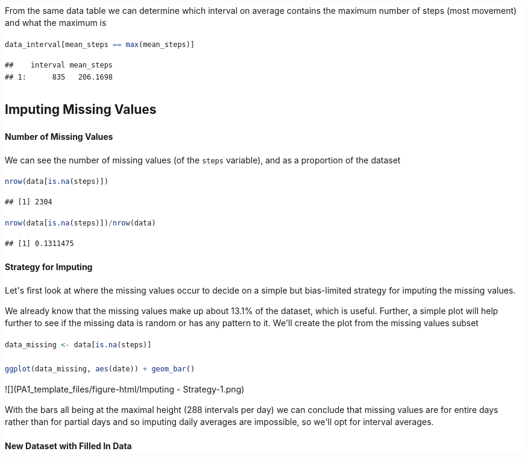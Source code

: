 From the same data table we can determine which interval on average contains the maximum number of steps (most movement) and what the maximum is


```r
data_interval[mean_steps == max(mean_steps)]
```

```
##    interval mean_steps
## 1:      835   206.1698
```

## Imputing Missing Values

#### Number of Missing Values

We can see the number of missing values (of the `steps` variable), and as a proportion of the dataset


```r
nrow(data[is.na(steps)])
```

```
## [1] 2304
```

```r
nrow(data[is.na(steps)])/nrow(data)
```

```
## [1] 0.1311475
```

#### Strategy for Imputing

Let's first look at where the missing values occur to decide on a simple but bias-limited strategy for imputing the missing values.

We already know that the missing values make up about 13.1% of the dataset, which is useful.  Further, a simple plot will help further to see if the missing data is random or has any pattern to it.  We'll create the plot from the missing values subset


```r
data_missing <- data[is.na(steps)]

ggplot(data_missing, aes(date)) + geom_bar()
```

![](PA1_template_files/figure-html/Imputing - Strategy-1.png)

With the bars all being at the maximal height (288 intervals per day) we can conclude that missing values are for entire days rather than for partial days and so imputing daily averages are impossible, so we'll opt for interval averages.

#### New Dataset with Filled In Data
